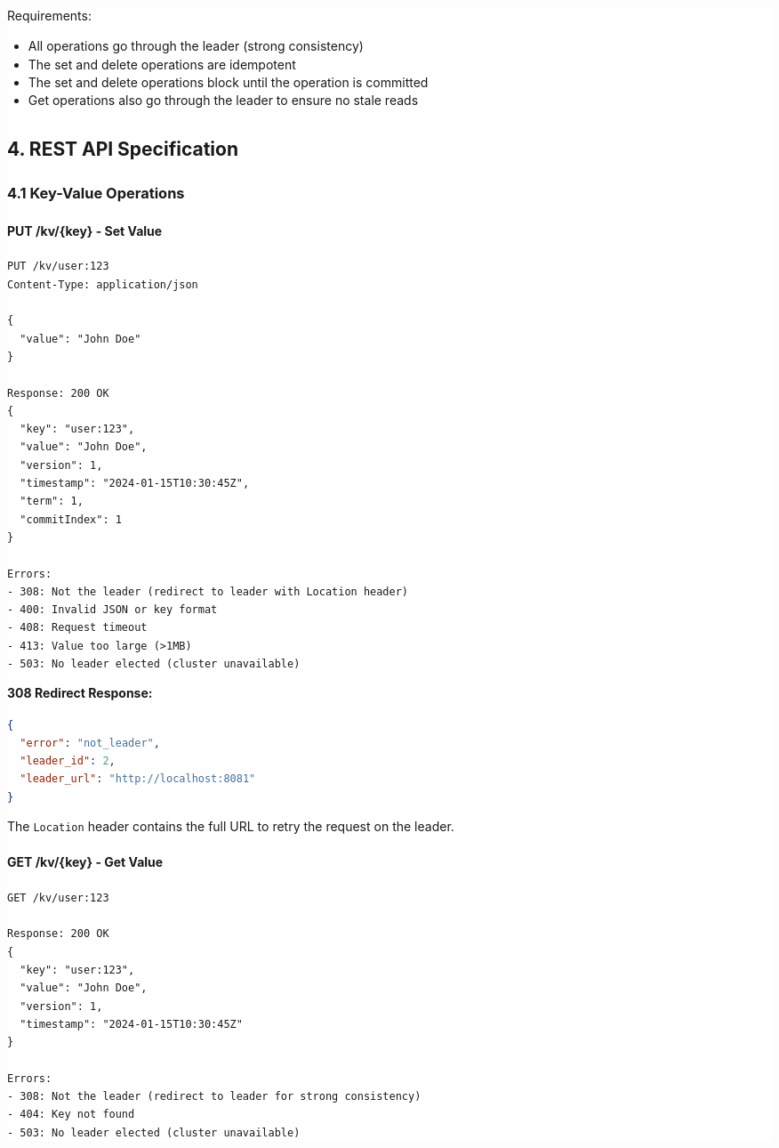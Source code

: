 Requirements:
* All operations go through the leader (strong consistency)
* The set and delete operations are idempotent
* The set and delete operations block until the operation is committed
* Get operations also go through the leader to ensure no stale reads

## 4. REST API Specification

### 4.1 Key-Value Operations

#### PUT /kv/{key} - Set Value
```http
PUT /kv/user:123
Content-Type: application/json

{
  "value": "John Doe"
}

Response: 200 OK
{
  "key": "user:123",
  "value": "John Doe",
  "version": 1,
  "timestamp": "2024-01-15T10:30:45Z",
  "term": 1,
  "commitIndex": 1
}

Errors:
- 308: Not the leader (redirect to leader with Location header)
- 400: Invalid JSON or key format
- 408: Request timeout
- 413: Value too large (>1MB)
- 503: No leader elected (cluster unavailable)
```

**308 Redirect Response:**
```json
{
  "error": "not_leader",
  "leader_id": 2,
  "leader_url": "http://localhost:8081"
}
```
The `Location` header contains the full URL to retry the request on the leader.

#### GET /kv/{key} - Get Value
```http
GET /kv/user:123

Response: 200 OK
{
  "key": "user:123",
  "value": "John Doe",
  "version": 1,
  "timestamp": "2024-01-15T10:30:45Z"
}

Errors:
- 308: Not the leader (redirect to leader for strong consistency)
- 404: Key not found
- 503: No leader elected (cluster unavailable)
```
